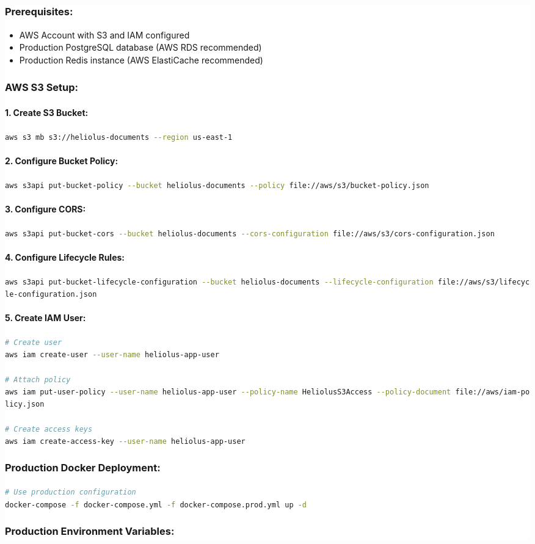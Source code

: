 ### Prerequisites:

- AWS Account with S3 and IAM configured
- Production PostgreSQL database (AWS RDS recommended)
- Production Redis instance (AWS ElastiCache recommended)

### AWS S3 Setup:

#### 1. Create S3 Bucket:

```bash
aws s3 mb s3://heliolus-documents --region us-east-1
```

#### 2. Configure Bucket Policy:

```bash
aws s3api put-bucket-policy --bucket heliolus-documents --policy file://aws/s3/bucket-policy.json
```

#### 3. Configure CORS:

```bash
aws s3api put-bucket-cors --bucket heliolus-documents --cors-configuration file://aws/s3/cors-configuration.json
```

#### 4. Configure Lifecycle Rules:

```bash
aws s3api put-bucket-lifecycle-configuration --bucket heliolus-documents --lifecycle-configuration file://aws/s3/lifecycle-configuration.json
```

#### 5. Create IAM User:

```bash
# Create user
aws iam create-user --user-name heliolus-app-user

# Attach policy
aws iam put-user-policy --user-name heliolus-app-user --policy-name HeliolusS3Access --policy-document file://aws/iam-policy.json

# Create access keys
aws iam create-access-key --user-name heliolus-app-user
```

### Production Docker Deployment:

```bash
# Use production configuration
docker-compose -f docker-compose.yml -f docker-compose.prod.yml up -d
```

### Production Environment Variables:
